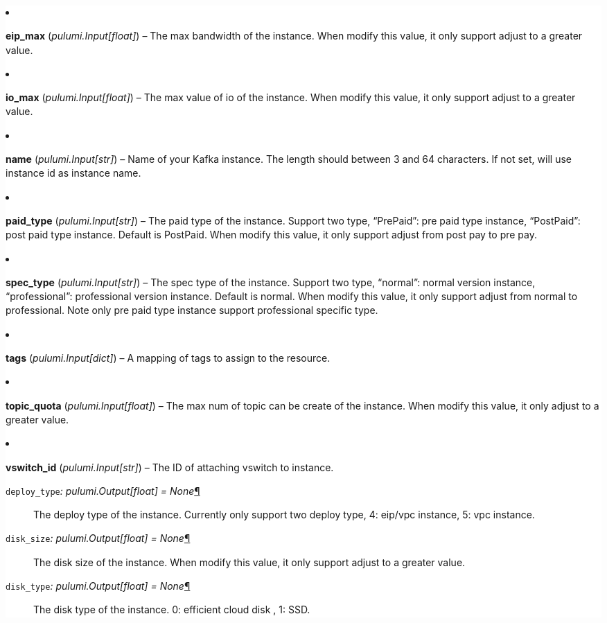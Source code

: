 <li><p><strong>eip_max</strong> (<em>pulumi.Input</em><em>[</em><em>float</em><em>]</em>) – The max bandwidth of the instance. When modify this value, it only support adjust to a greater value.</p></li>
<li><p><strong>io_max</strong> (<em>pulumi.Input</em><em>[</em><em>float</em><em>]</em>) – The max value of io of the instance. When modify this value, it only support adjust to a greater value.</p></li>
<li><p><strong>name</strong> (<em>pulumi.Input</em><em>[</em><em>str</em><em>]</em>) – Name of your Kafka instance. The length should between 3 and 64 characters. If not set, will use instance id as instance name.</p></li>
<li><p><strong>paid_type</strong> (<em>pulumi.Input</em><em>[</em><em>str</em><em>]</em>) – The paid type of the instance. Support two type, “PrePaid”: pre paid type instance, “PostPaid”: post paid type instance. Default is PostPaid. When modify this value, it only support adjust from post pay to pre pay.</p></li>
<li><p><strong>spec_type</strong> (<em>pulumi.Input</em><em>[</em><em>str</em><em>]</em>) – The spec type of the instance. Support two type, “normal”: normal version instance, “professional”: professional version instance. Default is normal. When modify this value, it only support adjust from normal to professional. Note only pre paid type instance support professional specific type.</p></li>
<li><p><strong>tags</strong> (<em>pulumi.Input</em><em>[</em><em>dict</em><em>]</em>) – A mapping of tags to assign to the resource.</p></li>
<li><p><strong>topic_quota</strong> (<em>pulumi.Input</em><em>[</em><em>float</em><em>]</em>) – The max num of topic can be create of the instance. When modify this value, it only adjust to a greater value.</p></li>
<li><p><strong>vswitch_id</strong> (<em>pulumi.Input</em><em>[</em><em>str</em><em>]</em>) – The ID of attaching vswitch to instance.</p></li>
</ul>
</dd>
</dl>
<dl class="py attribute">
<dt id="pulumi_alicloud.alikafka.Instance.deploy_type">
<code class="sig-name descname">deploy_type</code><em class="property">: pulumi.Output[float]</em><em class="property"> = None</em><a class="headerlink" href="#pulumi_alicloud.alikafka.Instance.deploy_type" title="Permalink to this definition">¶</a></dt>
<dd><p>The deploy type of the instance. Currently only support two deploy type, 4: eip/vpc instance, 5: vpc instance.</p>
</dd></dl>

<dl class="py attribute">
<dt id="pulumi_alicloud.alikafka.Instance.disk_size">
<code class="sig-name descname">disk_size</code><em class="property">: pulumi.Output[float]</em><em class="property"> = None</em><a class="headerlink" href="#pulumi_alicloud.alikafka.Instance.disk_size" title="Permalink to this definition">¶</a></dt>
<dd><p>The disk size of the instance. When modify this value, it only support adjust to a greater value.</p>
</dd></dl>

<dl class="py attribute">
<dt id="pulumi_alicloud.alikafka.Instance.disk_type">
<code class="sig-name descname">disk_type</code><em class="property">: pulumi.Output[float]</em><em class="property"> = None</em><a class="headerlink" href="#pulumi_alicloud.alikafka.Instance.disk_type" title="Permalink to this definition">¶</a></dt>
<dd><p>The disk type of the instance. 0: efficient cloud disk , 1: SSD.</p>
</dd></dl>
